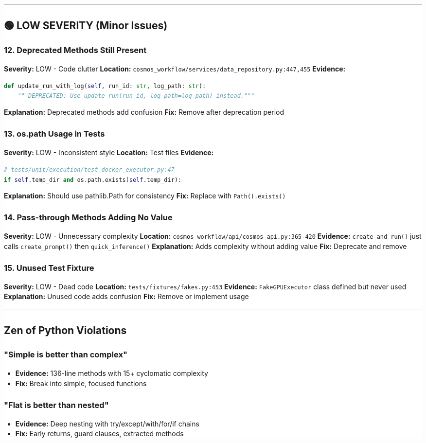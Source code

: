
---

## 🟢 LOW SEVERITY (Minor Issues)

### 12. Deprecated Methods Still Present
**Severity:** LOW - Code clutter
**Location:** `cosmos_workflow/services/data_repository.py:447,455`
**Evidence:**
```python
def update_run_with_log(self, run_id: str, log_path: str):
    """DEPRECATED: Use update_run(run_id, log_path=log_path) instead."""
```
**Explanation:** Deprecated methods add confusion
**Fix:** Remove after deprecation period

### 13. os.path Usage in Tests
**Severity:** LOW - Inconsistent style
**Location:** Test files
**Evidence:**
```python
# tests/unit/execution/test_docker_executor.py:47
if self.temp_dir and os.path.exists(self.temp_dir):
```
**Explanation:** Should use pathlib.Path for consistency
**Fix:** Replace with `Path().exists()`

### 14. Pass-through Methods Adding No Value
**Severity:** LOW - Unnecessary complexity
**Location:** `cosmos_workflow/api/cosmos_api.py:365-420`
**Evidence:** `create_and_run()` just calls `create_prompt()` then `quick_inference()`
**Explanation:** Adds complexity without adding value
**Fix:** Deprecate and remove

### 15. Unused Test Fixture
**Severity:** LOW - Dead code
**Location:** `tests/fixtures/fakes.py:453`
**Evidence:** `FakeGPUExecutor` class defined but never used
**Explanation:** Unused code adds confusion
**Fix:** Remove or implement usage

---

## Zen of Python Violations

### "Simple is better than complex"
- **Evidence:** 136-line methods with 15+ cyclomatic complexity
- **Fix:** Break into simple, focused functions

### "Flat is better than nested"
- **Evidence:** Deep nesting with try/except/with/for/if chains
- **Fix:** Early returns, guard clauses, extracted methods
